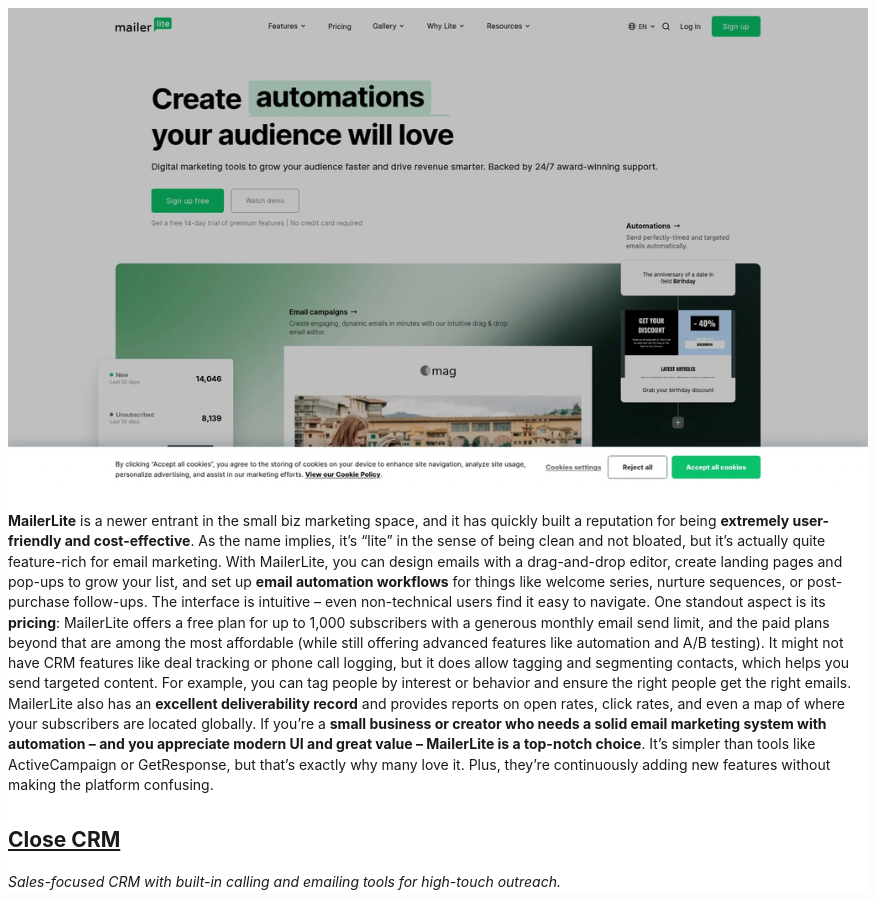 ![MailerLite Screenshot](image/mailerlite.webp)


**MailerLite** is a newer entrant in the small biz marketing space, and it has quickly built a reputation for being **extremely user-friendly and cost-effective**. As the name implies, it’s “lite” in the sense of being clean and not bloated, but it’s actually quite feature-rich for email marketing. With MailerLite, you can design emails with a drag-and-drop editor, create landing pages and pop-ups to grow your list, and set up **email automation workflows** for things like welcome series, nurture sequences, or post-purchase follow-ups. The interface is intuitive – even non-technical users find it easy to navigate. One standout aspect is its **pricing**: MailerLite offers a free plan for up to 1,000 subscribers with a generous monthly email send limit, and the paid plans beyond that are among the most affordable (while still offering advanced features like automation and A/B testing). It might not have CRM features like deal tracking or phone call logging, but it does allow tagging and segmenting contacts, which helps you send targeted content. For example, you can tag people by interest or behavior and ensure the right people get the right emails. MailerLite also has an **excellent deliverability record** and provides reports on open rates, click rates, and even a map of where your subscribers are located globally. If you’re a **small business or creator who needs a solid email marketing system with automation – and you appreciate modern UI and great value – MailerLite is a top-notch choice**. It’s simpler than tools like ActiveCampaign or GetResponse, but that’s exactly why many love it. Plus, they’re continuously adding new features without making the platform confusing.

## [Close CRM](https://close.com)
*Sales-focused CRM with built-in calling and emailing tools for high-touch outreach.*
